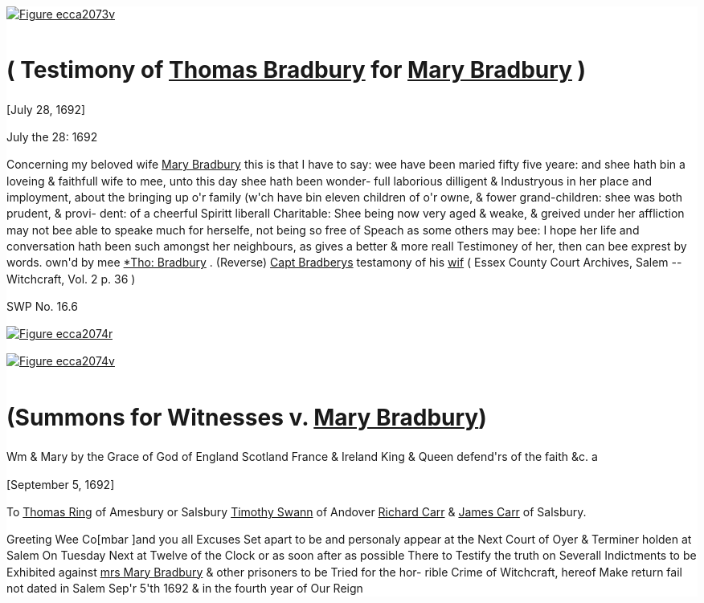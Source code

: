 <span markdown class="figure">[![Figure ecca2073v](archives/ecca/thumb/ecca2073v.jpg)](archives/ecca/large/ecca2073v.jpg)</span>

# ( Testimony of [Thomas Bradbury](/tag/bradbury_thomas.html) for [Mary Bradbury](/tag/bradbury_mary.html) )

[July 28, 1692]

July the 28: 1692 

Concerning my beloved wife [Mary Bradbury](/tag/bradbury_mary.html) this is that I have to  say: wee have been maried fifty five yeare: and shee hath bin a   loveing & faithfull wife to mee, unto this day shee hath been wonder-  full laborious dilligent & Industryous in her place and imployment,  about the bringing up o'r family (w'ch have bin eleven children of  o'r owne, & fower grand-children: shee was both prudent, & provi-  dent: of a cheerful Spiritt liberall Charitable: Shee being now very  aged & weake, & greived under her affliction may not bee able to  speake much for herselfe, not being so free of Speach as some others  may bee: I hope her life and conversation hath been such amongst  her neighbours, as gives a better & more reall Testimoney of her,  then can bee exprest by words.
own'd by mee   [*Tho: Bradbury](/tag/bradbury_thomas.html) . (Reverse) [Capt Bradberys](/tag/bradbury_thomas.html) testamony of his [wif](/tag/bradbury_mary.html) ( Essex County Court Archives, Salem -- Witchcraft, Vol. 2 p. 36 )

</div>



<div markdown class="doc" id="n16.6">

<div class="doc_id">SWP No. 16.6</div>


<span markdown class="figure">[![Figure ecca2074r](archives/ecca/thumb/ecca2074r.jpg)](archives/ecca/large/ecca2074r.jpg)</span>

<span markdown class="figure">[![Figure ecca2074v](archives/ecca/thumb/ecca2074v.jpg)](archives/ecca/large/ecca2074v.jpg)</span>

# (Summons for Witnesses v. [Mary Bradbury](/tag/bradbury_mary.html))

Wm & Mary by the Grace of God of England Scotland France  & Ireland King & Queen defend'rs of the faith &c. a

[September 5, 1692]

 To [Thomas Ring](/tag/ring_thomas.html) of Amesbury or Salsbury [Timothy Swann](/tag/swan_timothy.html) of  Andover [Richard Carr](/tag/carr_richard.html) & [James Carr](/tag/carr_james.html) of Salsbury.

Greeting Wee Co[mbar ]and you all Excuses Set apart to be and personaly  appear at the Next Court of Oyer & Terminer holden at Salem On  Tuesday Next at Twelve of the Clock or as soon after as possible  There to Testify the truth on Severall Indictments to be Exhibited  against [mrs Mary Bradbury](/tag/bradbury_mary.html) & other prisoners to be Tried for the hor-  rible Crime of Witchcraft, hereof Make return fail not dated in  Salem Sep'r 5'th 1692 & in the fourth year of Our Reign
